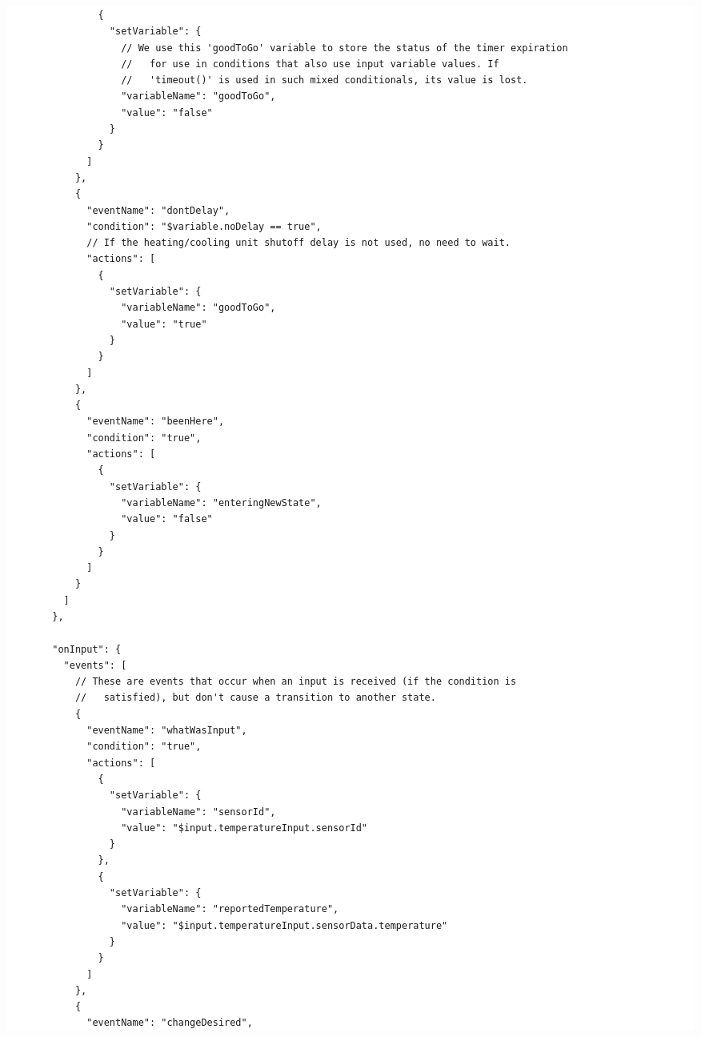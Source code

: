 ```
                {
                  "setVariable": {
                    // We use this 'goodToGo' variable to store the status of the timer expiration 
                    //   for use in conditions that also use input variable values. If 
                    //   'timeout()' is used in such mixed conditionals, its value is lost.
                    "variableName": "goodToGo",
                    "value": "false"
                  }
                }
              ]
            },
            {
              "eventName": "dontDelay",
              "condition": "$variable.noDelay == true",
              // If the heating/cooling unit shutoff delay is not used, no need to wait.
              "actions": [
                {
                  "setVariable": {
                    "variableName": "goodToGo",
                    "value": "true"
                  }
                }
              ]
            },
            {
              "eventName": "beenHere",
              "condition": "true",
              "actions": [
                {
                  "setVariable": {
                    "variableName": "enteringNewState",
                    "value": "false"
                  }
                }
              ]
            }
          ]
        },

        "onInput": {
          "events": [
            // These are events that occur when an input is received (if the condition is
            //   satisfied), but don't cause a transition to another state.
            {
              "eventName": "whatWasInput",
              "condition": "true",
              "actions": [
                {
                  "setVariable": {
                    "variableName": "sensorId",
                    "value": "$input.temperatureInput.sensorId"
                  }
                },
                {
                  "setVariable": {
                    "variableName": "reportedTemperature",
                    "value": "$input.temperatureInput.sensorData.temperature"
                  }
                }
              ]
            },
            {
              "eventName": "changeDesired",
```